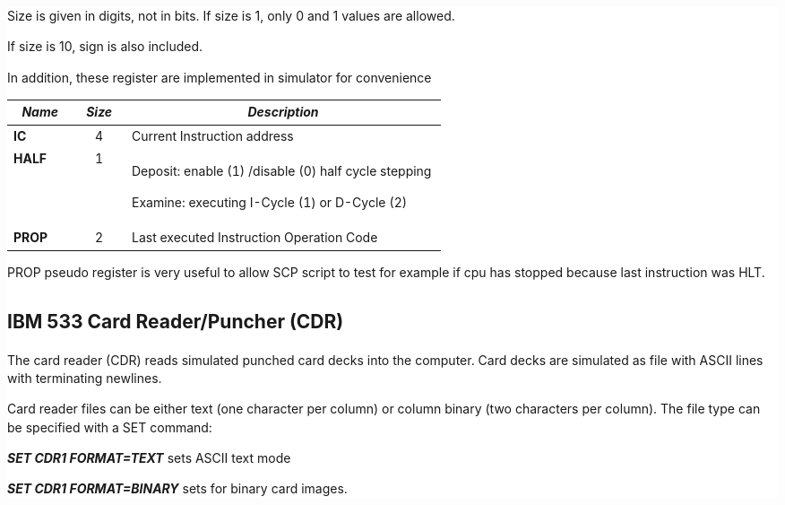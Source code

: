 Size is given in digits, not in bits. If size is 1, only 0 and 1 values are allowed.

If size is 10, sign is also included.

In addition, these register are implemented in simulator for convenience

<table>
<colgroup>
<col style="width: 15%" />
<col style="width: 12%" />
<col style="width: 72%" />
</colgroup>
<thead>
<tr>
<th><em><strong>Name</strong></em></th>
<th style="text-align: center;"><em><strong>Size</strong></em></th>
<th><em><strong>Description</strong></em></th>
</tr>
</thead>
<tbody>
<tr>
<td><strong>IC</strong></td>
<td style="text-align: center;">4</td>
<td>Current Instruction address</td>
</tr>
<tr>
<td><strong>HALF</strong></td>
<td style="text-align: center;">1</td>
<td><p>Deposit: enable (1) /disable (0) half cycle stepping</p>
<p>Examine: executing I-Cycle (1) or D-Cycle (2)</p></td>
</tr>
<tr>
<td><strong>PROP</strong></td>
<td style="text-align: center;">2</td>
<td>Last executed Instruction Operation Code</td>
</tr>
</tbody>
</table>

PROP pseudo register is very useful to allow SCP script to test for example if cpu has stopped because last instruction was HLT.

## IBM 533 Card Reader/Puncher (CDR)

The card reader (CDR) reads simulated punched card decks into the computer. Card decks are simulated as file with ASCII lines with terminating newlines.

Card reader files can be either text (one character per column) or column binary (two characters per column). The file type can be specified with a SET command:

***SET CDR1 FORMAT=TEXT*** sets ASCII text mode

***SET CDR1 FORMAT=BINARY*** sets for binary card images.
